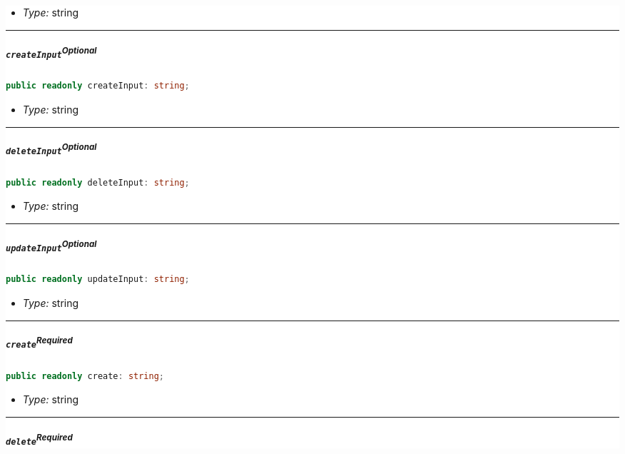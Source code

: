 - *Type:* string

---

##### `createInput`<sup>Optional</sup> <a name="createInput" id="rhizo-co-terraform-provider-oci.coreListingResourceVersionAgreement.CoreListingResourceVersionAgreementTimeoutsOutputReference.property.createInput"></a>

```typescript
public readonly createInput: string;
```

- *Type:* string

---

##### `deleteInput`<sup>Optional</sup> <a name="deleteInput" id="rhizo-co-terraform-provider-oci.coreListingResourceVersionAgreement.CoreListingResourceVersionAgreementTimeoutsOutputReference.property.deleteInput"></a>

```typescript
public readonly deleteInput: string;
```

- *Type:* string

---

##### `updateInput`<sup>Optional</sup> <a name="updateInput" id="rhizo-co-terraform-provider-oci.coreListingResourceVersionAgreement.CoreListingResourceVersionAgreementTimeoutsOutputReference.property.updateInput"></a>

```typescript
public readonly updateInput: string;
```

- *Type:* string

---

##### `create`<sup>Required</sup> <a name="create" id="rhizo-co-terraform-provider-oci.coreListingResourceVersionAgreement.CoreListingResourceVersionAgreementTimeoutsOutputReference.property.create"></a>

```typescript
public readonly create: string;
```

- *Type:* string

---

##### `delete`<sup>Required</sup> <a name="delete" id="rhizo-co-terraform-provider-oci.coreListingResourceVersionAgreement.CoreListingResourceVersionAgreementTimeoutsOutputReference.property.delete"></a>
